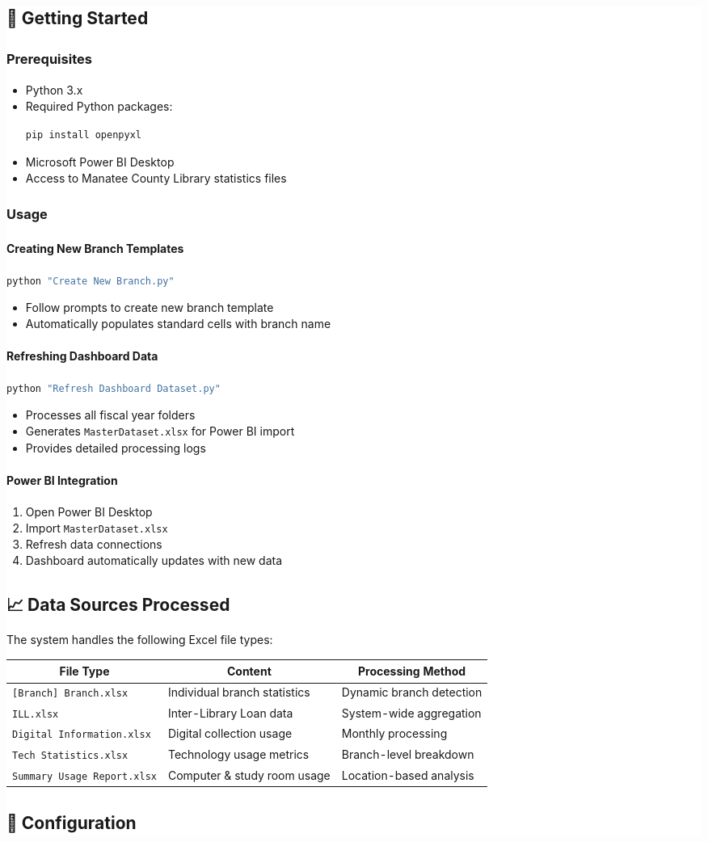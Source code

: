 ## 🚀 Getting Started

### Prerequisites
- Python 3.x
- Required Python packages:
  ```bash
  pip install openpyxl
  ```
- Microsoft Power BI Desktop
- Access to Manatee County Library statistics files


### Usage

#### Creating New Branch Templates
```bash
python "Create New Branch.py"
```
- Follow prompts to create new branch template
- Automatically populates standard cells with branch name

#### Refreshing Dashboard Data
```bash
python "Refresh Dashboard Dataset.py"
```
- Processes all fiscal year folders
- Generates `MasterDataset.xlsx` for Power BI import
- Provides detailed processing logs

#### Power BI Integration
1. Open Power BI Desktop
2. Import `MasterDataset.xlsx`
3. Refresh data connections
4. Dashboard automatically updates with new data

## 📈 Data Sources Processed

The system handles the following Excel file types:

| File Type | Content | Processing Method |
|-----------|---------|-------------------|
| `[Branch] Branch.xlsx` | Individual branch statistics | Dynamic branch detection |
| `ILL.xlsx` | Inter-Library Loan data | System-wide aggregation |
| `Digital Information.xlsx` | Digital collection usage | Monthly processing |
| `Tech Statistics.xlsx` | Technology usage metrics | Branch-level breakdown |
| `Summary Usage Report.xlsx` | Computer & study room usage | Location-based analysis |

## 🔧 Configuration
